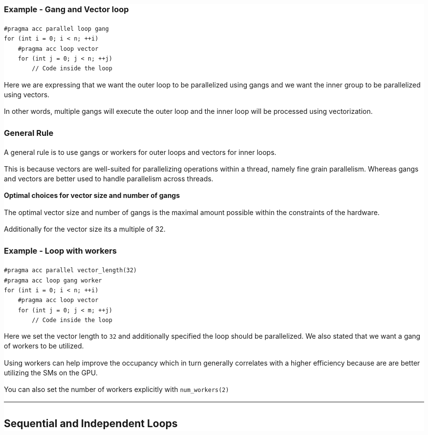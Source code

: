 ### Example - Gang and Vector loop

``` code
#pragma acc parallel loop gang
for (int i = 0; i < n; ++i)
    #pragma acc loop vector
    for (int j = 0; j < n; ++j)
        // Code inside the loop
```

Here we are expressing that we want the outer loop to be parallelized
using gangs and we want the inner group to be parallelized using
vectors.

In other words, multiple gangs will execute the outer loop and the inner
loop will be processed using vectorization.

### General Rule

A general rule is to use gangs or workers for outer loops and vectors
for inner loops.

This is because vectors are well-suited for parallelizing operations
within a thread, namely fine grain parallelism. Whereas gangs and
vectors are better used to handle parallelism across threads.

**Optimal choices for vector size and number of gangs**

The optimal vector size and number of gangs is the maximal amount
possible within the constraints of the hardware.

Additionally for the vector size its a multiple of 32.

### Example - Loop with workers

``` code
#pragma acc parallel vector_length(32)
#pragma acc loop gang worker
for (int i = 0; i < n; ++i)
    #pragma acc loop vector
    for (int j = 0; j < m; ++j)
        // Code inside the loop
```

Here we set the vector length to `32` and additionally specified the
loop should be parallelized. We also stated that we want a gang of
workers to be utilized.

Using workers can help improve the occupancy which in turn generally
correlates with a higher efficiency because are are better utilizing the
SMs on the GPU.

You can also set the number of workers explicitly with `num_workers(2)`

------------------------------------------------------------------------

Sequential and Independent Loops
--------------------------------
